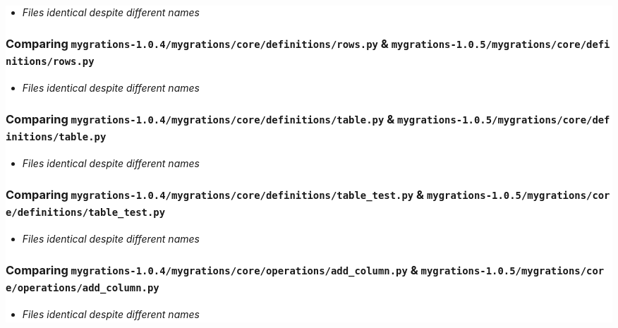  * *Files identical despite different names*

### Comparing `mygrations-1.0.4/mygrations/core/definitions/rows.py` & `mygrations-1.0.5/mygrations/core/definitions/rows.py`

 * *Files identical despite different names*

### Comparing `mygrations-1.0.4/mygrations/core/definitions/table.py` & `mygrations-1.0.5/mygrations/core/definitions/table.py`

 * *Files identical despite different names*

### Comparing `mygrations-1.0.4/mygrations/core/definitions/table_test.py` & `mygrations-1.0.5/mygrations/core/definitions/table_test.py`

 * *Files identical despite different names*

### Comparing `mygrations-1.0.4/mygrations/core/operations/add_column.py` & `mygrations-1.0.5/mygrations/core/operations/add_column.py`

 * *Files identical despite different names*

